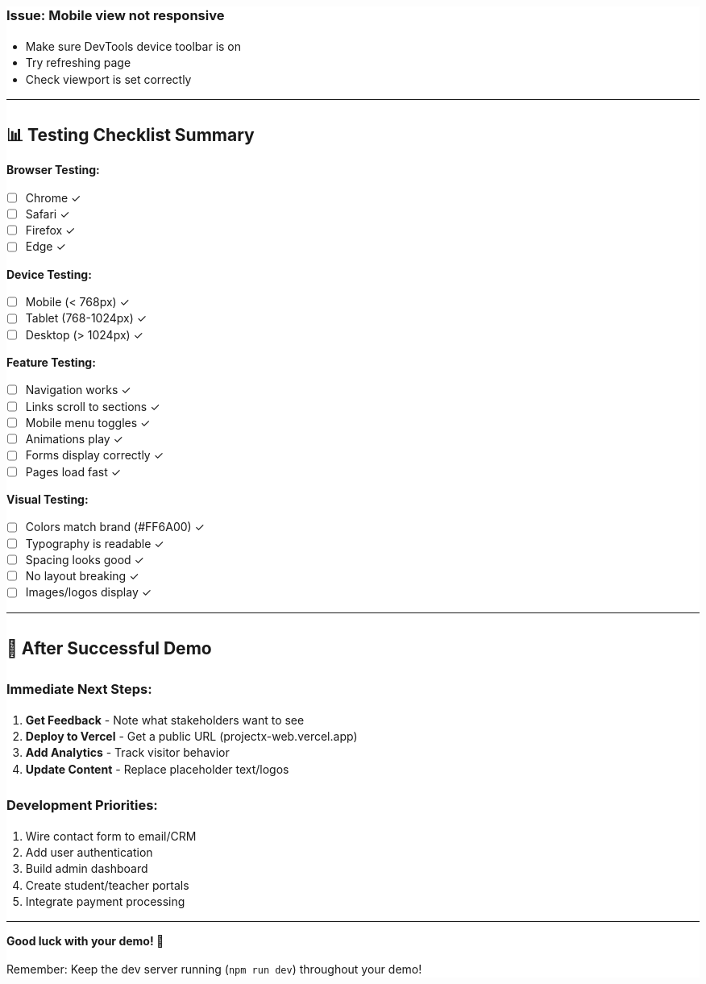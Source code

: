 ### Issue: Mobile view not responsive
- Make sure DevTools device toolbar is on
- Try refreshing page
- Check viewport is set correctly

---

## 📊 Testing Checklist Summary

**Browser Testing:**
- [ ] Chrome ✓
- [ ] Safari ✓
- [ ] Firefox ✓
- [ ] Edge ✓

**Device Testing:**
- [ ] Mobile (< 768px) ✓
- [ ] Tablet (768-1024px) ✓
- [ ] Desktop (> 1024px) ✓

**Feature Testing:**
- [ ] Navigation works ✓
- [ ] Links scroll to sections ✓
- [ ] Mobile menu toggles ✓
- [ ] Animations play ✓
- [ ] Forms display correctly ✓
- [ ] Pages load fast ✓

**Visual Testing:**
- [ ] Colors match brand (#FF6A00) ✓
- [ ] Typography is readable ✓
- [ ] Spacing looks good ✓
- [ ] No layout breaking ✓
- [ ] Images/logos display ✓

---

## 🎉 After Successful Demo

### Immediate Next Steps:
1. **Get Feedback** - Note what stakeholders want to see
2. **Deploy to Vercel** - Get a public URL (projectx-web.vercel.app)
3. **Add Analytics** - Track visitor behavior
4. **Update Content** - Replace placeholder text/logos

### Development Priorities:
1. Wire contact form to email/CRM
2. Add user authentication
3. Build admin dashboard
4. Create student/teacher portals
5. Integrate payment processing

---

**Good luck with your demo! 🚀**

Remember: Keep the dev server running (`npm run dev`) throughout your demo!
